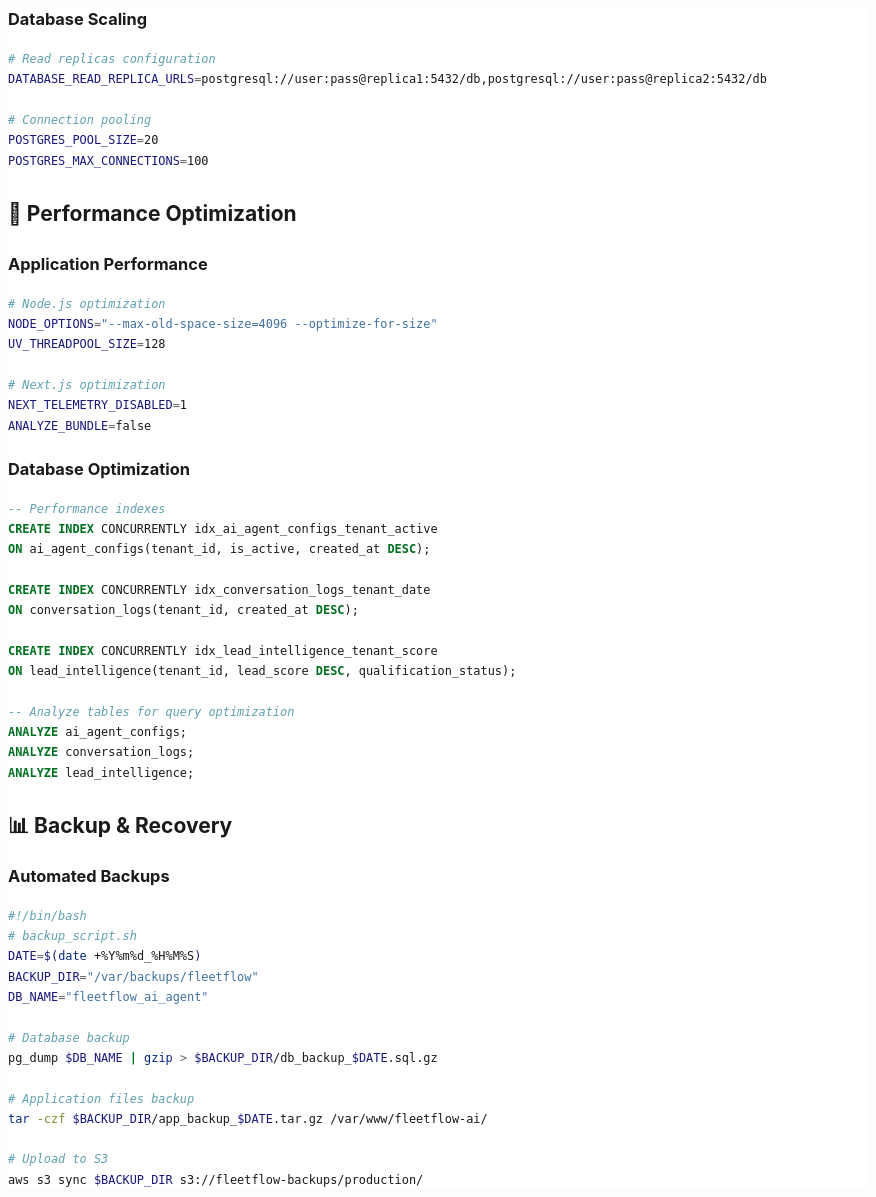### Database Scaling

```bash
# Read replicas configuration
DATABASE_READ_REPLICA_URLS=postgresql://user:pass@replica1:5432/db,postgresql://user:pass@replica2:5432/db

# Connection pooling
POSTGRES_POOL_SIZE=20
POSTGRES_MAX_CONNECTIONS=100
```

## 🔧 Performance Optimization

### Application Performance

```bash
# Node.js optimization
NODE_OPTIONS="--max-old-space-size=4096 --optimize-for-size"
UV_THREADPOOL_SIZE=128

# Next.js optimization
NEXT_TELEMETRY_DISABLED=1
ANALYZE_BUNDLE=false
```

### Database Optimization

```sql
-- Performance indexes
CREATE INDEX CONCURRENTLY idx_ai_agent_configs_tenant_active
ON ai_agent_configs(tenant_id, is_active, created_at DESC);

CREATE INDEX CONCURRENTLY idx_conversation_logs_tenant_date
ON conversation_logs(tenant_id, created_at DESC);

CREATE INDEX CONCURRENTLY idx_lead_intelligence_tenant_score
ON lead_intelligence(tenant_id, lead_score DESC, qualification_status);

-- Analyze tables for query optimization
ANALYZE ai_agent_configs;
ANALYZE conversation_logs;
ANALYZE lead_intelligence;
```

## 📊 Backup & Recovery

### Automated Backups

```bash
#!/bin/bash
# backup_script.sh
DATE=$(date +%Y%m%d_%H%M%S)
BACKUP_DIR="/var/backups/fleetflow"
DB_NAME="fleetflow_ai_agent"

# Database backup
pg_dump $DB_NAME | gzip > $BACKUP_DIR/db_backup_$DATE.sql.gz

# Application files backup
tar -czf $BACKUP_DIR/app_backup_$DATE.tar.gz /var/www/fleetflow-ai/

# Upload to S3
aws s3 sync $BACKUP_DIR s3://fleetflow-backups/production/
```